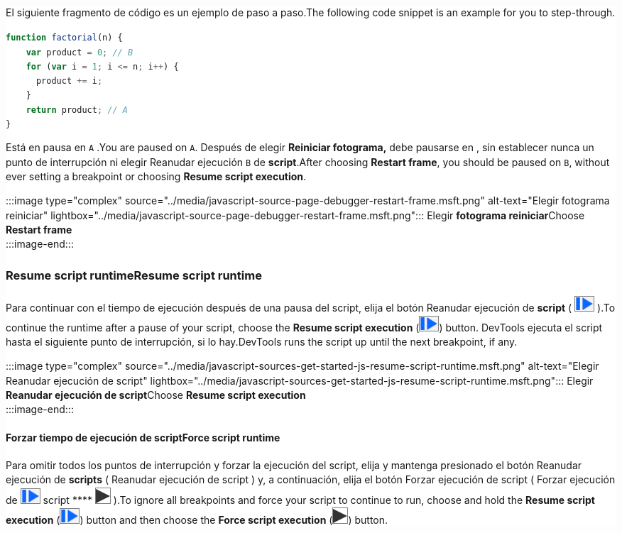 <span data-ttu-id="3e1d3-176">El siguiente fragmento de código es un ejemplo de paso a paso.</span><span class="sxs-lookup"><span data-stu-id="3e1d3-176">The following code snippet is an example for you to step-through.</span></span>  

```javascript
function factorial(n) {
    var product = 0; // B
    for (var i = 1; i <= n; i++) {
      product += i;
    }
    return product; // A
}
```  

<span data-ttu-id="3e1d3-177">Está en pausa en `A` .</span><span class="sxs-lookup"><span data-stu-id="3e1d3-177">You are paused on `A`.</span></span>  <span data-ttu-id="3e1d3-178">Después de elegir **Reiniciar fotograma,** debe pausarse en , sin establecer nunca un punto de interrupción ni elegir Reanudar ejecución `B` de **script**.</span><span class="sxs-lookup"><span data-stu-id="3e1d3-178">After choosing **Restart frame**, you should be paused on `B`, without ever setting a breakpoint or choosing **Resume script execution**.</span></span>  

:::image type="complex" source="../media/javascript-source-page-debugger-restart-frame.msft.png" alt-text="Elegir fotograma reiniciar" lightbox="../media/javascript-source-page-debugger-restart-frame.msft.png":::
   <span data-ttu-id="3e1d3-180">Elegir **fotograma reiniciar**</span><span class="sxs-lookup"><span data-stu-id="3e1d3-180">Choose **Restart frame**</span></span>  
:::image-end:::  

### <a name="resume-script-runtime"></a><span data-ttu-id="3e1d3-181">Resume script runtime</span><span class="sxs-lookup"><span data-stu-id="3e1d3-181">Resume script runtime</span></span>  

<span data-ttu-id="3e1d3-182">Para continuar con el tiempo de ejecución después de una pausa del script, elija el botón Reanudar ejecución de **script** \( ![ Reanudar ejecución de script ](../media/resume-script-run-icon.msft.png) \).</span><span class="sxs-lookup"><span data-stu-id="3e1d3-182">To continue the runtime after a pause of your script, choose the **Resume script execution** \(![Resume script execution](../media/resume-script-run-icon.msft.png)\) button.</span></span>  <span data-ttu-id="3e1d3-183">DevTools ejecuta el script hasta el siguiente punto de interrupción, si lo hay.</span><span class="sxs-lookup"><span data-stu-id="3e1d3-183">DevTools runs the script up until the next breakpoint, if any.</span></span>  

:::image type="complex" source="../media/javascript-sources-get-started-js-resume-script-runtime.msft.png" alt-text="Elegir Reanudar ejecución de script" lightbox="../media/javascript-sources-get-started-js-resume-script-runtime.msft.png":::
   <span data-ttu-id="3e1d3-185">Elegir **Reanudar ejecución de script**</span><span class="sxs-lookup"><span data-stu-id="3e1d3-185">Choose **Resume script execution**</span></span>  
:::image-end:::  

#### <a name="force-script-runtime"></a><span data-ttu-id="3e1d3-186">Forzar tiempo de ejecución de script</span><span class="sxs-lookup"><span data-stu-id="3e1d3-186">Force script runtime</span></span>  

<span data-ttu-id="3e1d3-187">Para omitir todos los puntos de interrupción y forzar la ejecución del script, elija y mantenga presionado el botón Reanudar ejecución de **scripts** \( Reanudar ejecución de script \) y, a continuación, elija el botón Forzar ejecución de script \( Forzar ejecución de ![ ](../media/resume-script-run-icon.msft.png) script \*\*\*\* ![ ](../media/force-script-run-icon.msft.png) \).</span><span class="sxs-lookup"><span data-stu-id="3e1d3-187">To ignore all breakpoints and force your script to continue to run, choose and hold the **Resume script execution** \(![Resume script execution](../media/resume-script-run-icon.msft.png)\) button and then choose the **Force script execution** \(![Force script execution](../media/force-script-run-icon.msft.png)\) button.</span></span>  
